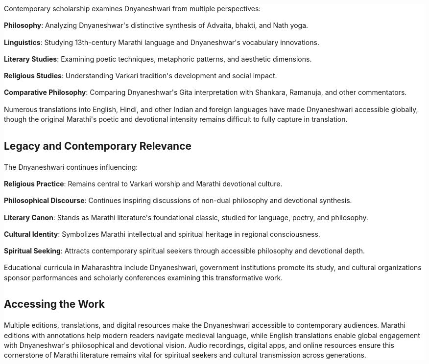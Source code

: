 Contemporary scholarship examines Dnyaneshwari from multiple perspectives:

**Philosophy**: Analyzing Dnyaneshwar's distinctive synthesis of Advaita, bhakti, and Nath yoga.

**Linguistics**: Studying 13th-century Marathi language and Dnyaneshwar's vocabulary innovations.

**Literary Studies**: Examining poetic techniques, metaphoric patterns, and aesthetic dimensions.

**Religious Studies**: Understanding Varkari tradition's development and social impact.

**Comparative Philosophy**: Comparing Dnyaneshwar's Gita interpretation with Shankara, Ramanuja, and other commentators.

Numerous translations into English, Hindi, and other Indian and foreign languages have made Dnyaneshwari accessible globally, though the original Marathi's poetic and devotional intensity remains difficult to fully capture in translation.

## Legacy and Contemporary Relevance

The Dnyaneshwari continues influencing:

**Religious Practice**: Remains central to Varkari worship and Marathi devotional culture.

**Philosophical Discourse**: Continues inspiring discussions of non-dual philosophy and devotional synthesis.

**Literary Canon**: Stands as Marathi literature's foundational classic, studied for language, poetry, and philosophy.

**Cultural Identity**: Symbolizes Marathi intellectual and spiritual heritage in regional consciousness.

**Spiritual Seeking**: Attracts contemporary spiritual seekers through accessible philosophy and devotional depth.

Educational curricula in Maharashtra include Dnyaneshwari, government institutions promote its study, and cultural organizations sponsor performances and scholarly conferences examining this transformative work.

## Accessing the Work

Multiple editions, translations, and digital resources make the Dnyaneshwari accessible to contemporary audiences. Marathi editions with annotations help modern readers navigate medieval language, while English translations enable global engagement with Dnyaneshwar's philosophical and devotional vision. Audio recordings, digital apps, and online resources ensure this cornerstone of Marathi literature remains vital for spiritual seekers and cultural transmission across generations.
